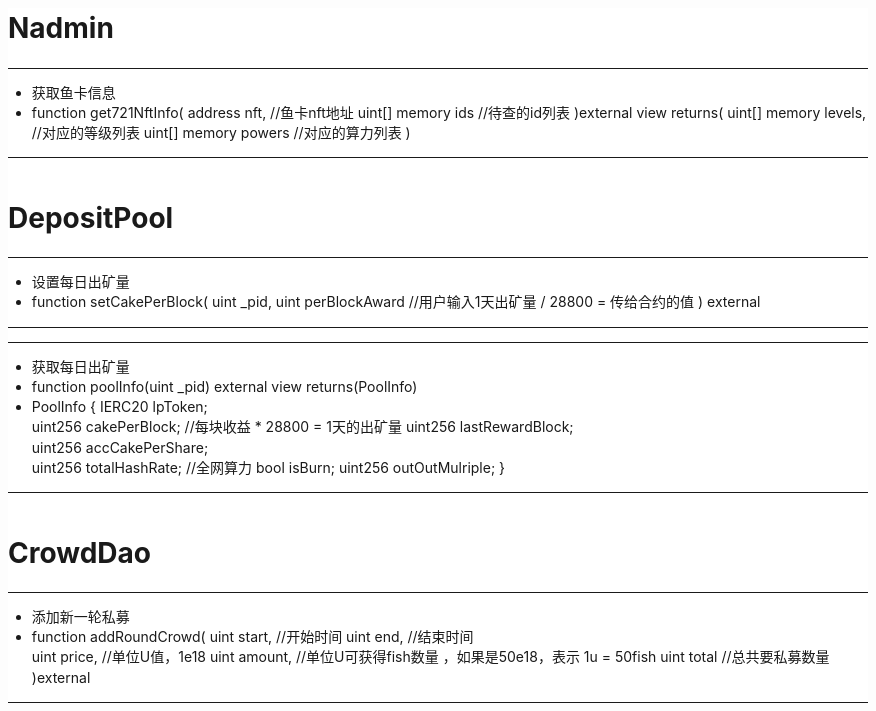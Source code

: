 



Nadmin
=====================================================

-----------------
* 获取鱼卡信息
* function get721NftInfo(
        address nft,                //鱼卡nft地址
        uint[] memory ids           //待查的id列表
        )external view returns(
            uint[] memory levels,       //对应的等级列表
            uint[] memory powers        //对应的算力列表
            )
-----------------








DepositPool
=====================================================

-----------------
* 设置每日出矿量
* function setCakePerBlock(
        uint _pid,
        uint perBlockAward  //用户输入1天出矿量 / 28800 = 传给合约的值
        ) external
-----------------


-----------------
* 获取每日出矿量
* function poolInfo(uint _pid) external view returns(PoolInfo)
* PoolInfo {
        IERC20 lpToken;         
        uint256 cakePerBlock;   //每块收益 * 28800 = 1天的出矿量
        uint256 lastRewardBlock;  
        uint256 accCakePerShare;    
        uint256 totalHashRate;          //全网算力
        bool isBurn;
        uint256 outOutMulriple;
    }
-----------------


CrowdDao
=====================================================

-----------------
* 添加新一轮私募
* function addRoundCrowd(
        uint start,     //开始时间
        uint end,       //结束时间  
        uint price,     //单位U值，1e18
        uint amount,    //单位U可获得fish数量 ，如果是50e18，表示 1u = 50fish
        uint total      //总共要私募数量
        )external
-----------------
